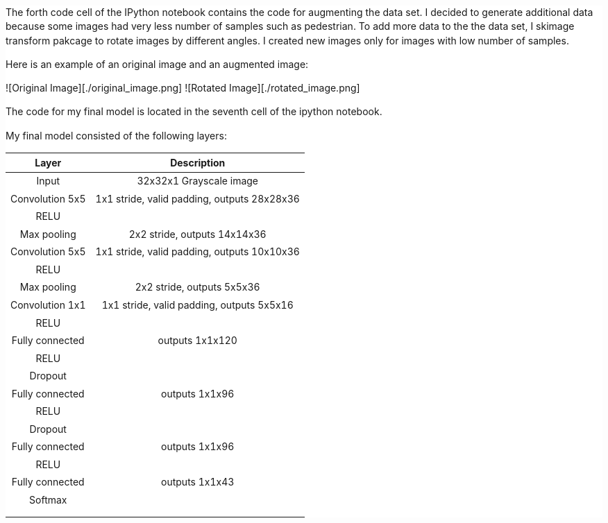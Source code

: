 The forth code cell of the IPython notebook contains the code for augmenting the data set. I decided to generate additional data because some images had very less number of samples such as pedestrian. To add more data to the the data set, I skimage transform pakcage to rotate images by different angles. I created new images only for images with low number of samples. 

Here is an example of an original image and an augmented image:

![Original Image][./original_image.png]
![Rotated Image][./rotated_image.png]

The code for my final model is located in the seventh cell of the ipython notebook. 

My final model consisted of the following layers:

| Layer         		|     Description	        					| 
|:---------------------:|:---------------------------------------------:| 
| Input         		| 32x32x1 Grayscale image   					| 
| Convolution 5x5     	| 1x1 stride, valid padding, outputs 28x28x36 	|
| RELU					|												|
| Max pooling	      	| 2x2 stride,  outputs 14x14x36 				|
| Convolution 5x5     	| 1x1 stride, valid padding, outputs 10x10x36 	|
| RELU					|												|
| Max pooling	      	| 2x2 stride,  outputs 5x5x36 					|
| Convolution 1x1     	| 1x1 stride, valid padding, outputs 5x5x16 	|
| RELU					|												|
| Fully connected		| outputs 1x1x120								|
| RELU					|												|
| Dropout				|												|
| Fully connected		| outputs 1x1x96								|
| RELU					|												|
| Dropout				|												|
| Fully connected		| outputs 1x1x96								|
| RELU					|												|
| Fully connected		| outputs 1x1x43								|
| Softmax				|												|
|						|												|
|						|												|
 

[//]: # (Image References)
[image1]: ./examples/visualization.jpg "Visualization"
[image2]: ./examples/grayscale.jpg "Grayscaling"
[image3]: ./examples/random_noise.jpg "Random Noise"
[image4]: ./examples/placeholder.png "Traffic Sign 1"
[image5]: ./examples/placeholder.png "Traffic Sign 2"
[image6]: ./examples/placeholder.png "Traffic Sign 3"
[image7]: ./examples/placeholder.png "Traffic Sign 4"
[image8]: ./examples/placeholder.png "Traffic Sign 5"